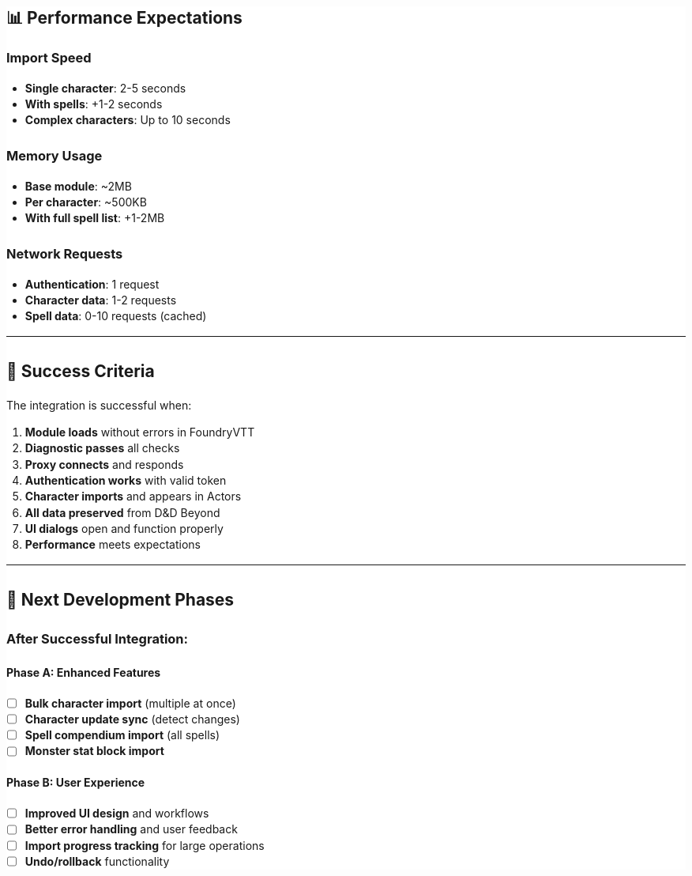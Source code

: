 
## 📊 Performance Expectations

### Import Speed
- **Single character**: 2-5 seconds
- **With spells**: +1-2 seconds
- **Complex characters**: Up to 10 seconds

### Memory Usage
- **Base module**: ~2MB
- **Per character**: ~500KB
- **With full spell list**: +1-2MB

### Network Requests
- **Authentication**: 1 request
- **Character data**: 1-2 requests
- **Spell data**: 0-10 requests (cached)

---

## 🎯 Success Criteria

The integration is successful when:

1. **Module loads** without errors in FoundryVTT
2. **Diagnostic passes** all checks
3. **Proxy connects** and responds
4. **Authentication works** with valid token
5. **Character imports** and appears in Actors
6. **All data preserved** from D&D Beyond
7. **UI dialogs** open and function properly
8. **Performance** meets expectations

---

## 🚀 Next Development Phases

### After Successful Integration:

#### Phase A: Enhanced Features
- [ ] **Bulk character import** (multiple at once)
- [ ] **Character update sync** (detect changes)
- [ ] **Spell compendium import** (all spells)
- [ ] **Monster stat block import**

#### Phase B: User Experience
- [ ] **Improved UI design** and workflows
- [ ] **Better error handling** and user feedback
- [ ] **Import progress tracking** for large operations
- [ ] **Undo/rollback** functionality
